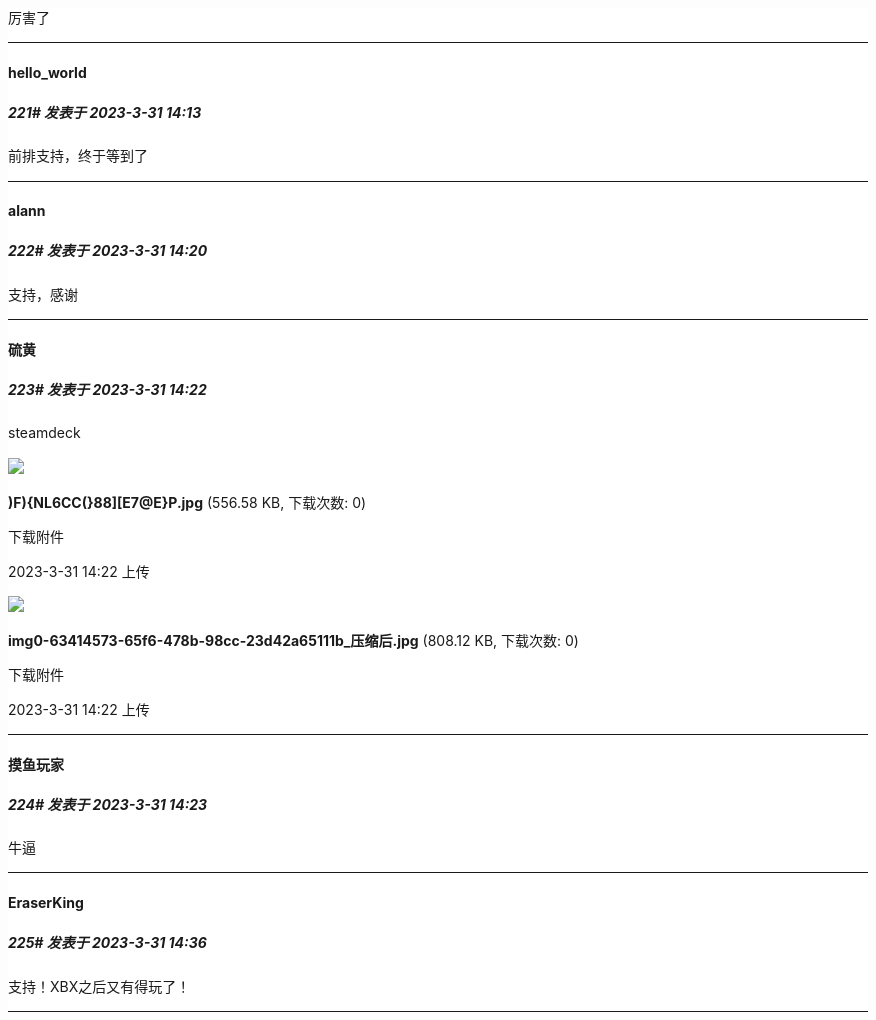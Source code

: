 厉害了


*****

####  hello_world  
##### 221#       发表于 2023-3-31 14:13

前排支持，终于等到了

*****

####  alann  
##### 222#       发表于 2023-3-31 14:20

支持，感谢


*****

####  硫黄  
##### 223#       发表于 2023-3-31 14:22

steamdeck

<img src="https://img.saraba1st.com/forum/202303/31/142248g4o44m6vj4h7ngiv.jpg" referrerpolicy="no-referrer">

<strong>)F){NL6CC(}88][E7@E}P.jpg</strong> (556.58 KB, 下载次数: 0)

下载附件

2023-3-31 14:22 上传

<img src="https://img.saraba1st.com/forum/202303/31/142231d15f44hs51so4sjt.jpg" referrerpolicy="no-referrer">

<strong>img0-63414573-65f6-478b-98cc-23d42a65111b_压缩后.jpg</strong> (808.12 KB, 下载次数: 0)

下载附件

2023-3-31 14:22 上传

*****

####  摸鱼玩家  
##### 224#       发表于 2023-3-31 14:23

牛逼


*****

####  EraserKing  
##### 225#       发表于 2023-3-31 14:36

支持！XBX之后又有得玩了！


*****

